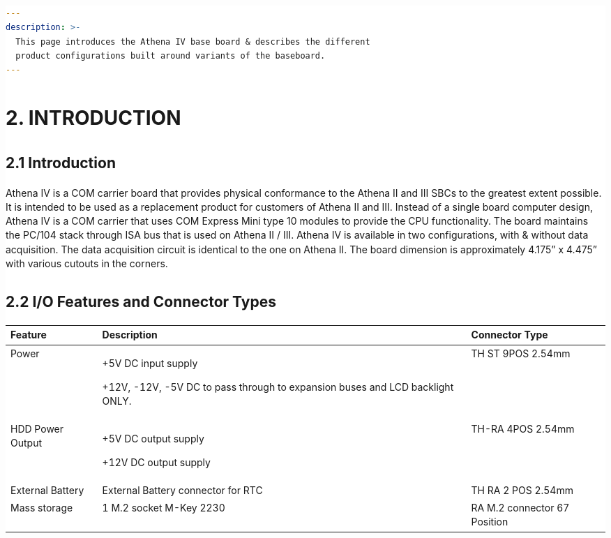 ```yaml
---
description: >-
  This page introduces the Athena IV base board & describes the different
  product configurations built around variants of the baseboard.
---
```


# 2. INTRODUCTION

## 2.1 Introduction <a id="2-1-introduction"></a>

Athena IV is a COM carrier board that provides physical conformance to the Athena II and III SBCs to the greatest extent possible. It is intended to be used as a replacement product for customers of Athena II and III. Instead of a single board computer design, Athena IV is a COM carrier that uses COM Express Mini type 10 modules to provide the CPU functionality. The board maintains the PC/104 stack through ISA bus that is used on Athena II / III. Athena IV is available in two configurations, with & without data acquisition. The data acquisition circuit is identical to the one on Athena II. The board dimension is approximately 4.175” x 4.475” with various cutouts in the corners.

## 2.2 I/O Features and Connector Types <a id="2-1-1-gemini-carrier-board-overview"></a>

<table>
  <thead>
    <tr>
      <th style="text-align:left"><b>Feature</b>
      </th>
      <th style="text-align:left"><b>Description</b>
      </th>
      <th style="text-align:left"><b>Connector Type</b>
      </th>
    </tr>
  </thead>
  <tbody>
    <tr>
      <td style="text-align:left">Power</td>
      <td style="text-align:left">
        <p>+5V DC input supply</p>
        <p>+12V, -12V, -5V DC to pass through to expansion buses and LCD backlight
          ONLY.</p>
      </td>
      <td style="text-align:left">TH ST 9POS 2.54mm</td>
    </tr>
    <tr>
      <td style="text-align:left">HDD Power Output</td>
      <td style="text-align:left">
        <p>+5V DC output supply</p>
        <p>+12V DC output supply</p>
      </td>
      <td style="text-align:left">TH-RA 4POS 2.54mm</td>
    </tr>
    <tr>
      <td style="text-align:left">External Battery</td>
      <td style="text-align:left">External Battery connector for RTC</td>
      <td style="text-align:left">TH RA 2 POS 2.54mm</td>
    </tr>
    <tr>
      <td style="text-align:left">Mass storage</td>
      <td style="text-align:left">1 M.2 socket M-Key 2230</td>
      <td style="text-align:left">RA M.2 connector 67 Position</td>
    </tr>